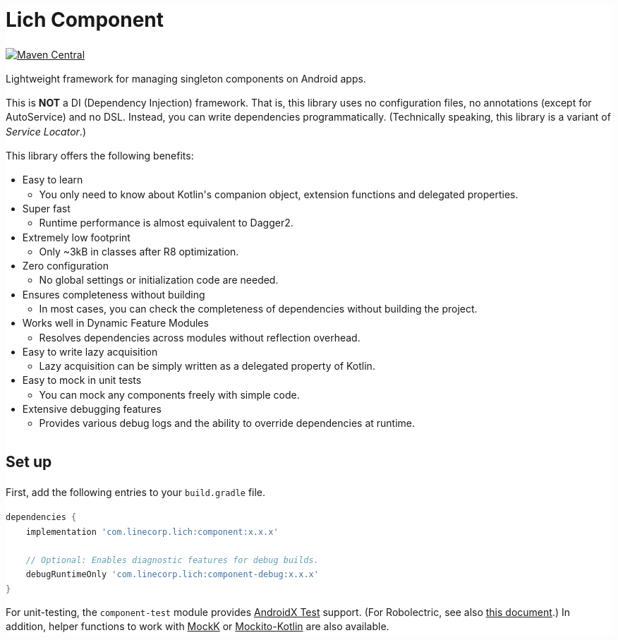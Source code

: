 # Lich Component

[ ![Maven Central](https://badgen.net/maven/v/maven-central/com.linecorp.lich/component) ](https://search.maven.org/artifact/com.linecorp.lich/component)

Lightweight framework for managing singleton components on Android apps.

This is **NOT** a DI (Dependency Injection) framework.
That is, this library uses no configuration files, no annotations (except for AutoService) and no DSL.
Instead, you can write dependencies programmatically.
(Technically speaking, this library is a variant of *Service Locator*.)

This library offers the following benefits:

- Easy to learn
  - You only need to know about Kotlin's companion object, extension functions and delegated properties.
- Super fast
  - Runtime performance is almost equivalent to Dagger2.
- Extremely low footprint
  - Only ~3kB in classes after R8 optimization.
- Zero configuration
  - No global settings or initialization code are needed.
- Ensures completeness without building
  - In most cases, you can check the completeness of dependencies without building the project.
- Works well in Dynamic Feature Modules
  - Resolves dependencies across modules without reflection overhead.
- Easy to write lazy acquisition
  - Lazy acquisition can be simply written as a delegated property of Kotlin.
- Easy to mock in unit tests
  - You can mock any components freely with simple code.
- Extensive debugging features
  - Provides various debug logs and the ability to override dependencies at runtime.

## Set up

First, add the following entries to your `build.gradle` file.

```groovy
dependencies {
    implementation 'com.linecorp.lich:component:x.x.x'

    // Optional: Enables diagnostic features for debug builds.
    debugRuntimeOnly 'com.linecorp.lich:component-debug:x.x.x'
}
```

For unit-testing, the `component-test` module provides [AndroidX Test](https://developer.android.com/training/testing/set-up-project)
support. (For Robolectric, see also [this document](http://robolectric.org/androidx_test/).)
In addition, helper functions to work with [MockK](https://mockk.io/) or
[Mockito-Kotlin](https://github.com/nhaarman/mockito-kotlin) are also available.
